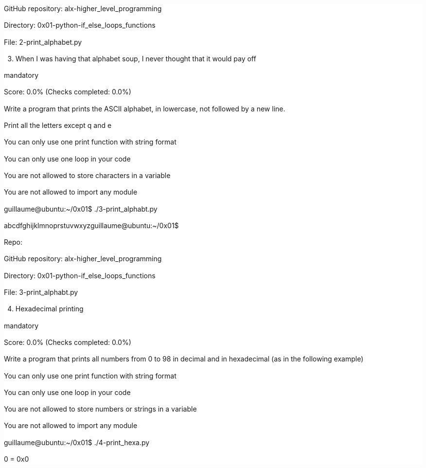 

GitHub repository: alx-higher_level_programming

Directory: 0x01-python-if_else_loops_functions

File: 2-print_alphabet.py

    

3. When I was having that alphabet soup, I never thought that it would pay off

mandatory

Score: 0.0% (Checks completed: 0.0%)

Write a program that prints the ASCII alphabet, in lowercase, not followed by a new line.



Print all the letters except q and e

You can only use one print function with string format

You can only use one loop in your code

You are not allowed to store characters in a variable

You are not allowed to import any module

guillaume@ubuntu:~/0x01$ ./3-print_alphabt.py

abcdfghijklmnoprstuvwxyzguillaume@ubuntu:~/0x01$

Repo:



GitHub repository: alx-higher_level_programming

Directory: 0x01-python-if_else_loops_functions

File: 3-print_alphabt.py

    

4. Hexadecimal printing

mandatory

Score: 0.0% (Checks completed: 0.0%)

Write a program that prints all numbers from 0 to 98 in decimal and in hexadecimal (as in the following example)



You can only use one print function with string format

You can only use one loop in your code

You are not allowed to store numbers or strings in a variable

You are not allowed to import any module

guillaume@ubuntu:~/0x01$ ./4-print_hexa.py

0 = 0x0
